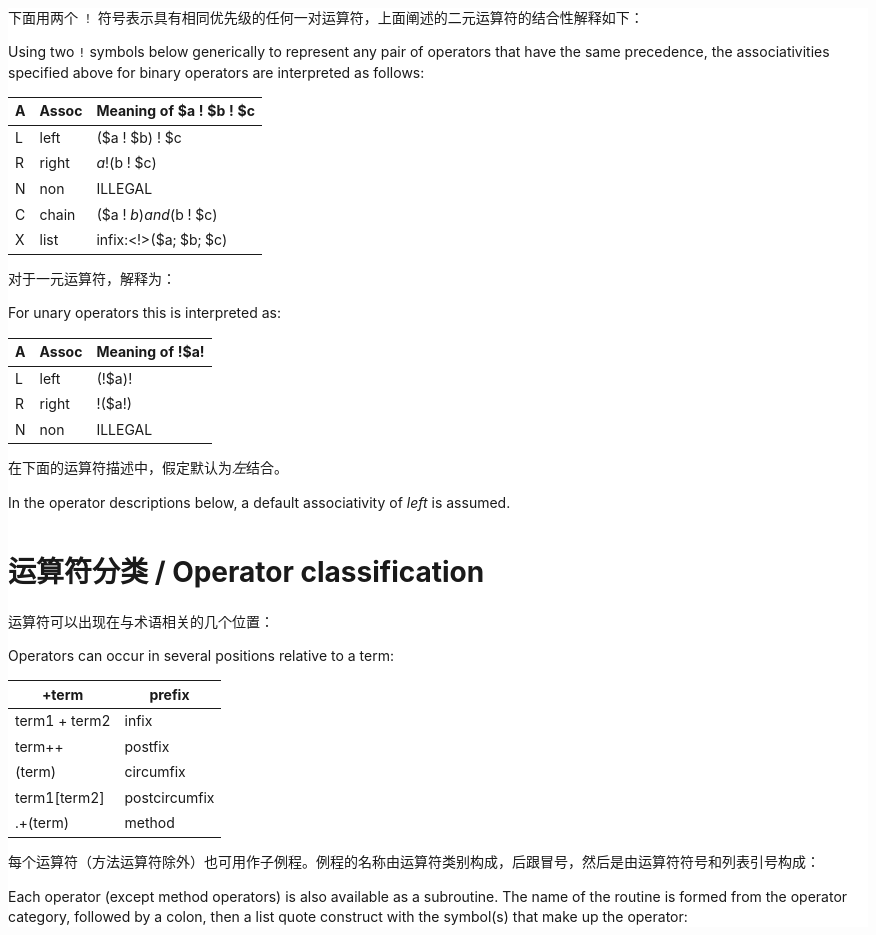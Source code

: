 下面用两个 `！` 符号表示具有相同优先级的任何一对运算符，上面阐述的二元运算符的结合性解释如下：

Using two `!` symbols below generically to represent any pair of operators that have the same precedence, the associativities specified above for binary operators are interpreted as follows:

| A    | Assoc | Meaning of $a ! $b ! $c |
| ---- | ----- | ----------------------- |
| L    | left  | ($a ! $b) ! $c          |
| R    | right | $a ! ($b ! $c)          |
| N    | non   | ILLEGAL                 |
| C    | chain | ($a ! $b) and ($b ! $c) |
| X    | list  | infix:<!>($a; $b; $c)   |

对于一元运算符，解释为：

For unary operators this is interpreted as:

| A    | Assoc | Meaning of !$a! |
| ---- | ----- | --------------- |
| L    | left  | (!$a)!          |
| R    | right | !($a!)          |
| N    | non   | ILLEGAL         |

在下面的运算符描述中，假定默认为*左*结合。

In the operator descriptions below, a default associativity of *left* is assumed.

<a id="%E8%BF%90%E7%AE%97%E7%AC%A6%E5%88%86%E7%B1%BB--operator-classification"></a>
# 运算符分类 / Operator classification

运算符可以出现在与术语相关的几个位置：

Operators can occur in several positions relative to a term:

| +term         | prefix        |
| ------------- | ------------- |
| term1 + term2 | infix         |
| term++        | postfix       |
| (term)        | circumfix     |
| term1[term2]  | postcircumfix |
| .+(term)      | method        |

每个运算符（方法运算符除外）也可用作子例程。例程的名称由运算符类别构成，后跟冒号，然后是由运算符符号和列表引号构成：

Each operator (except method operators) is also available as a subroutine. The name of the routine is formed from the operator category, followed by a colon, then a list quote construct with the symbol(s) that make up the operator:
